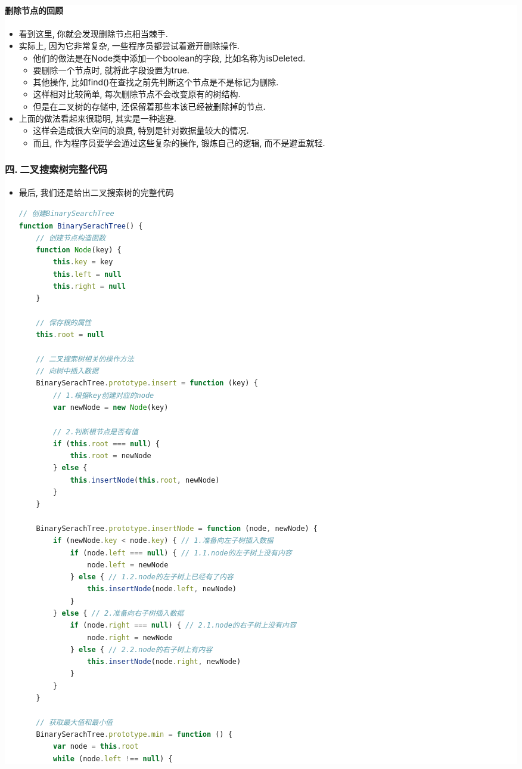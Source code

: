 #### 删除节点的回顾

- 看到这里, 你就会发现删除节点相当棘手.
- 实际上, 因为它非常复杂, 一些程序员都尝试着避开删除操作.
  - 他们的做法是在Node类中添加一个boolean的字段, 比如名称为isDeleted.
  - 要删除一个节点时, 就将此字段设置为true.
  - 其他操作, 比如find()在查找之前先判断这个节点是不是标记为删除.
  - 这样相对比较简单, 每次删除节点不会改变原有的树结构.
  - 但是在二叉树的存储中, 还保留着那些本该已经被删除掉的节点.
- 上面的做法看起来很聪明, 其实是一种逃避.
  - 这样会造成很大空间的浪费, 特别是针对数据量较大的情况.
  - 而且, 作为程序员要学会通过这些复杂的操作, 锻炼自己的逻辑, 而不是避重就轻.

### 四. 二叉搜索树完整代码

- 最后, 我们还是给出二叉搜索树的完整代码

  ```js
  // 创建BinarySearchTree
  function BinarySerachTree() {
      // 创建节点构造函数
      function Node(key) {
          this.key = key
          this.left = null
          this.right = null
      }
  
      // 保存根的属性
      this.root = null
  
      // 二叉搜索树相关的操作方法
      // 向树中插入数据
      BinarySerachTree.prototype.insert = function (key) {
          // 1.根据key创建对应的node
          var newNode = new Node(key)
  
          // 2.判断根节点是否有值
          if (this.root === null) {
              this.root = newNode
          } else {
              this.insertNode(this.root, newNode)
          }
      }
  
      BinarySerachTree.prototype.insertNode = function (node, newNode) {
          if (newNode.key < node.key) { // 1.准备向左子树插入数据
              if (node.left === null) { // 1.1.node的左子树上没有内容
                  node.left = newNode
              } else { // 1.2.node的左子树上已经有了内容
                  this.insertNode(node.left, newNode)
              }
          } else { // 2.准备向右子树插入数据
              if (node.right === null) { // 2.1.node的右子树上没有内容
                  node.right = newNode
              } else { // 2.2.node的右子树上有内容
                  this.insertNode(node.right, newNode)
              }
          }
      }
  
      // 获取最大值和最小值
      BinarySerachTree.prototype.min = function () {
          var node = this.root
          while (node.left !== null) {
  ```